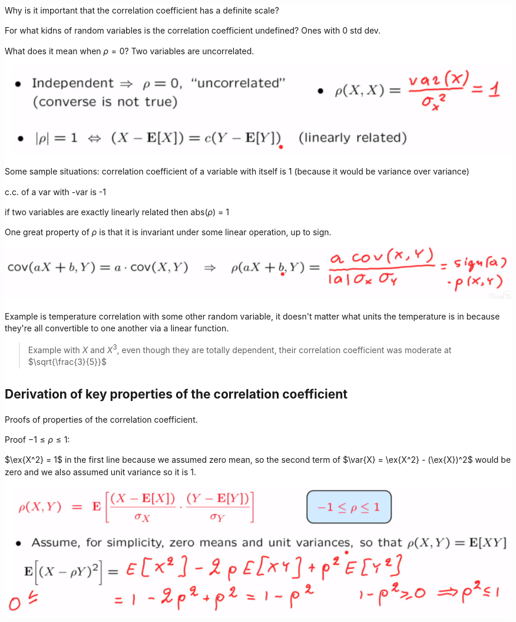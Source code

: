 
Why is it important that the correlation coefficient has a definite scale?

For what kidns of random variables is the correlation coefficient undefined?
Ones with 0 std dev.

What does it mean when $\rho = 0$?
Two variables are uncorrelated.

![](unit6lec12-sums-of-rvs-covariance-correlation\043038e14408a0b5e69eccff18c23b49.png)

Some sample situations:
correlation coefficient of a variable with itself is 1 (because it would be variance over variance)

c.c. of a var with -var is -1

if two variables are exactly linearly related then abs($\rho$) = 1

One great property of $\rho$ is that it is invariant under some linear operation, up to sign.

![](unit6lec12-sums-of-rvs-covariance-correlation\b33a202213d7c5367c152e13e3989047.png)

Example is temperature correlation with some other random variable, it doesn't matter what units the temperature is in because they're all convertible to one another via a linear function.

> Example with $X$ and $X^3$, even though they are totally dependent, their correlation coefficient was moderate at $\sqrt{\frac{3}{5}}$


## Derivation of key properties of the correlation coefficient

Proofs of properties of the correlation coefficient.

Proof $-1 \le \rho \le 1$:

$\ex{X^2} = 1$ in the first line because we assumed zero mean, so the second term of $\var{X} = \ex{X^2} - (\ex{X})^2$ would be zero and we also assumed unit variance so it is 1.

![](unit6lec12-sums-of-rvs-covariance-correlation\bd8395501d19860759534e325b3cbeeb.png)
